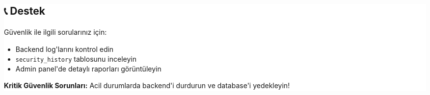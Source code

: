
## 📞 Destek

Güvenlik ile ilgili sorularınız için:
- Backend log'larını kontrol edin
- `security_history` tablosunu inceleyin
- Admin panel'de detaylı raporları görüntüleyin

**Kritik Güvenlik Sorunları:**
Acil durumlarda backend'i durdurun ve database'i yedekleyin!

